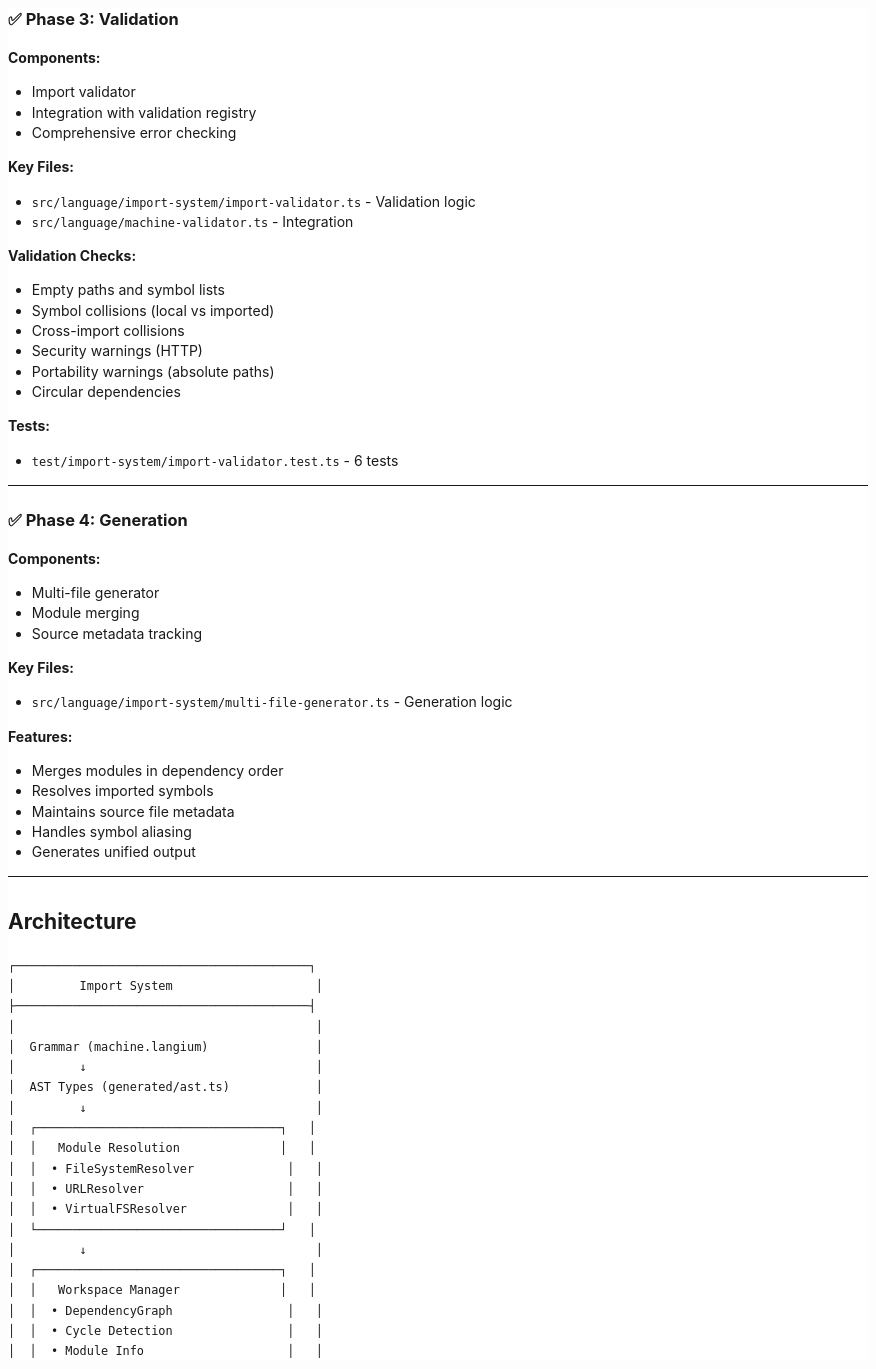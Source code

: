
### ✅ Phase 3: Validation

**Components:**
- Import validator
- Integration with validation registry
- Comprehensive error checking

**Key Files:**
- `src/language/import-system/import-validator.ts` - Validation logic
- `src/language/machine-validator.ts` - Integration

**Validation Checks:**
- Empty paths and symbol lists
- Symbol collisions (local vs imported)
- Cross-import collisions
- Security warnings (HTTP)
- Portability warnings (absolute paths)
- Circular dependencies

**Tests:**
- `test/import-system/import-validator.test.ts` - 6 tests

---

### ✅ Phase 4: Generation

**Components:**
- Multi-file generator
- Module merging
- Source metadata tracking

**Key Files:**
- `src/language/import-system/multi-file-generator.ts` - Generation logic

**Features:**
- Merges modules in dependency order
- Resolves imported symbols
- Maintains source file metadata
- Handles symbol aliasing
- Generates unified output

---

## Architecture

```
┌─────────────────────────────────────────┐
│         Import System                    │
├─────────────────────────────────────────┤
│                                          │
│  Grammar (machine.langium)               │
│         ↓                                │
│  AST Types (generated/ast.ts)            │
│         ↓                                │
│  ┌──────────────────────────────────┐   │
│  │   Module Resolution              │   │
│  │  • FileSystemResolver             │   │
│  │  • URLResolver                    │   │
│  │  • VirtualFSResolver              │   │
│  └──────────────────────────────────┘   │
│         ↓                                │
│  ┌──────────────────────────────────┐   │
│  │   Workspace Manager              │   │
│  │  • DependencyGraph                │   │
│  │  • Cycle Detection                │   │
│  │  • Module Info                    │   │
```